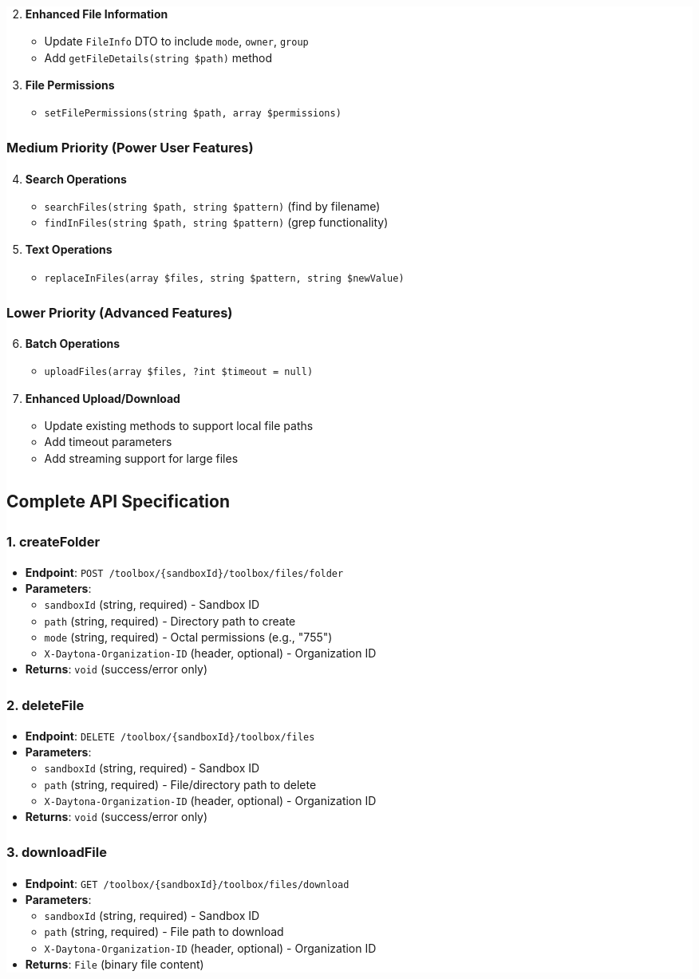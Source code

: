 2. **Enhanced File Information**
   - Update `FileInfo` DTO to include `mode`, `owner`, `group`
   - Add `getFileDetails(string $path)` method

3. **File Permissions**
   - `setFilePermissions(string $path, array $permissions)`

### Medium Priority (Power User Features)
4. **Search Operations**
   - `searchFiles(string $path, string $pattern)` (find by filename)
   - `findInFiles(string $path, string $pattern)` (grep functionality)

5. **Text Operations**
   - `replaceInFiles(array $files, string $pattern, string $newValue)`

### Lower Priority (Advanced Features)
6. **Batch Operations**
   - `uploadFiles(array $files, ?int $timeout = null)`

7. **Enhanced Upload/Download**
   - Update existing methods to support local file paths
   - Add timeout parameters
   - Add streaming support for large files

## Complete API Specification

### 1. **createFolder**
- **Endpoint**: `POST /toolbox/{sandboxId}/toolbox/files/folder`
- **Parameters**:
  - `sandboxId` (string, required) - Sandbox ID
  - `path` (string, required) - Directory path to create
  - `mode` (string, required) - Octal permissions (e.g., "755")
  - `X-Daytona-Organization-ID` (header, optional) - Organization ID
- **Returns**: `void` (success/error only)

### 2. **deleteFile**
- **Endpoint**: `DELETE /toolbox/{sandboxId}/toolbox/files`
- **Parameters**:
  - `sandboxId` (string, required) - Sandbox ID
  - `path` (string, required) - File/directory path to delete
  - `X-Daytona-Organization-ID` (header, optional) - Organization ID
- **Returns**: `void` (success/error only)

### 3. **downloadFile**
- **Endpoint**: `GET /toolbox/{sandboxId}/toolbox/files/download`
- **Parameters**:
  - `sandboxId` (string, required) - Sandbox ID
  - `path` (string, required) - File path to download
  - `X-Daytona-Organization-ID` (header, optional) - Organization ID
- **Returns**: `File` (binary file content)
